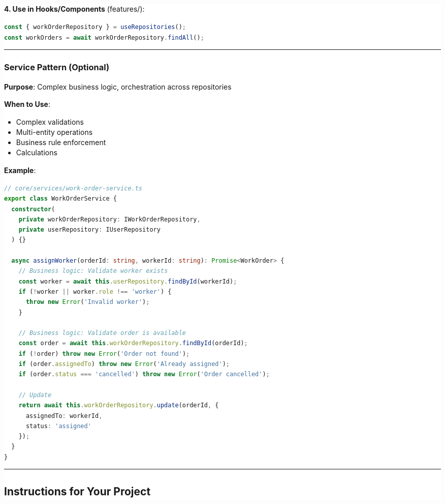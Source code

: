 **4. Use in Hooks/Components** (features/):
```typescript
const { workOrderRepository } = useRepositories();
const workOrders = await workOrderRepository.findAll();
```

---

### Service Pattern (Optional)

**Purpose**: Complex business logic, orchestration across repositories

**When to Use**:
- Complex validations
- Multi-entity operations
- Business rule enforcement
- Calculations

**Example**:
```typescript
// core/services/work-order-service.ts
export class WorkOrderService {
  constructor(
    private workOrderRepository: IWorkOrderRepository,
    private userRepository: IUserRepository
  ) {}

  async assignWorker(orderId: string, workerId: string): Promise<WorkOrder> {
    // Business logic: Validate worker exists
    const worker = await this.userRepository.findById(workerId);
    if (!worker || worker.role !== 'worker') {
      throw new Error('Invalid worker');
    }

    // Business logic: Validate order is available
    const order = await this.workOrderRepository.findById(orderId);
    if (!order) throw new Error('Order not found');
    if (order.assignedTo) throw new Error('Already assigned');
    if (order.status === 'cancelled') throw new Error('Order cancelled');

    // Update
    return await this.workOrderRepository.update(orderId, {
      assignedTo: workerId,
      status: 'assigned'
    });
  }
}
```

---

## Instructions for Your Project
